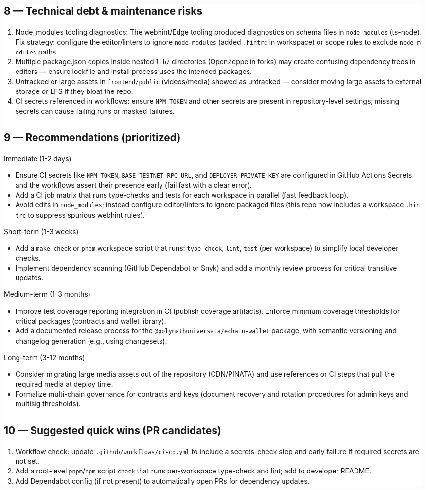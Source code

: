 ## 8 — Technical debt & maintenance risks

1. Node_modules tooling diagnostics: The webhint/Edge tooling produced diagnostics on schema files in `node_modules` (ts-node). Fix strategy: configure the editor/linters to ignore `node_modules` (added `.hintrc` in workspace) or scope rules to exclude `node_modules` paths.
2. Multiple package.json copies inside nested `lib/` directories (OpenZeppelin forks) may create confusing dependency trees in editors — ensure lockfile and install process uses the intended packages.
3. Untracked or large assets in `frontend/public` (videos/media) showed as untracked — consider moving large assets to external storage or LFS if they bloat the repo.
4. CI secrets referenced in workflows: ensure `NPM_TOKEN` and other secrets are present in repository-level settings; missing secrets can cause failing runs or masked failures.

## 9 — Recommendations (prioritized)

Immediate (1-2 days)

- Ensure CI secrets like `NPM_TOKEN`, `BASE_TESTNET_RPC_URL`, and `DEPLOYER_PRIVATE_KEY` are configured in GitHub Actions Secrets and the workflows assert their presence early (fail fast with a clear error).
- Add a CI job matrix that runs type-checks and tests for each workspace in parallel (fast feedback loop).
- Avoid edits in `node_modules`; instead configure editor/linters to ignore packaged files (this repo now includes a workspace `.hintrc` to suppress spurious webhint rules).

Short-term (1-3 weeks)

- Add a `make check` or `pnpm` workspace script that runs: `type-check`, `lint`, `test` (per workspace) to simplify local developer checks.
- Implement dependency scanning (GitHub Dependabot or Snyk) and add a monthly review process for critical transitive updates.

Medium-term (1-3 months)

- Improve test coverage reporting integration in CI (publish coverage artifacts). Enforce minimum coverage thresholds for critical packages (contracts and wallet library).
- Add a documented release process for the `@polymathuniversata/echain-wallet` package, with semantic versioning and changelog generation (e.g., using changesets).

Long-term (3-12 months)

- Consider migrating large media assets out of the repository (CDN/PINATA) and use references or CI steps that pull the required media at deploy time.
- Formalize multi-chain governance for contracts and keys (document recovery and rotation procedures for admin keys and multisig thresholds).

## 10 — Suggested quick wins (PR candidates)

1. Workflow check: update `.github/workflows/ci-cd.yml` to include a secrets-check step and early failure if required secrets are not set.
2. Add a root-level `pnpm`/`npm` script `check` that runs per-workspace type-check and lint; add to developer README.
3. Add Dependabot config (if not present) to automatically open PRs for dependency updates.

